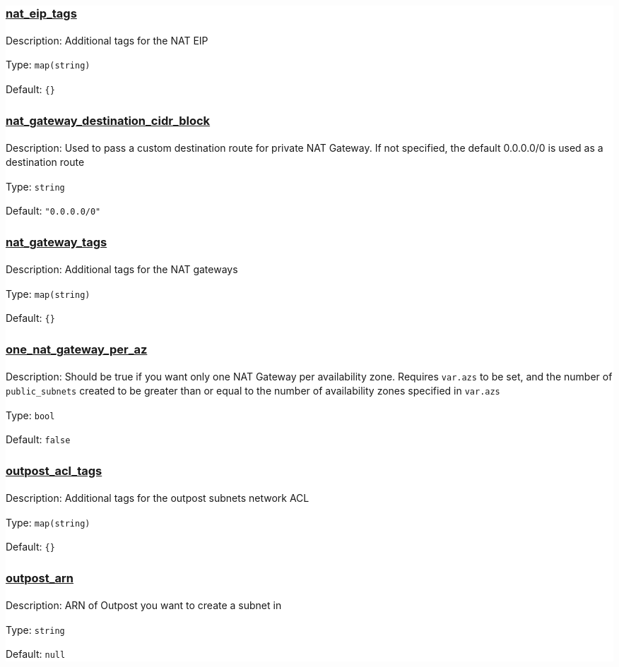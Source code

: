### <a name="input_nat_eip_tags"></a> [nat_eip_tags](#input_nat_eip_tags)

Description: Additional tags for the NAT EIP

Type: `map(string)`

Default: `{}`

### <a name="input_nat_gateway_destination_cidr_block"></a> [nat_gateway_destination_cidr_block](#input_nat_gateway_destination_cidr_block)

Description: Used to pass a custom destination route for private NAT Gateway. If not specified, the default 0.0.0.0/0 is used as a destination route

Type: `string`

Default: `"0.0.0.0/0"`

### <a name="input_nat_gateway_tags"></a> [nat_gateway_tags](#input_nat_gateway_tags)

Description: Additional tags for the NAT gateways

Type: `map(string)`

Default: `{}`

### <a name="input_one_nat_gateway_per_az"></a> [one_nat_gateway_per_az](#input_one_nat_gateway_per_az)

Description: Should be true if you want only one NAT Gateway per availability zone. Requires `var.azs` to be set, and the number of `public_subnets` created to be greater than or equal to the number of availability zones specified in `var.azs`

Type: `bool`

Default: `false`

### <a name="input_outpost_acl_tags"></a> [outpost_acl_tags](#input_outpost_acl_tags)

Description: Additional tags for the outpost subnets network ACL

Type: `map(string)`

Default: `{}`

### <a name="input_outpost_arn"></a> [outpost_arn](#input_outpost_arn)

Description: ARN of Outpost you want to create a subnet in

Type: `string`

Default: `null`
